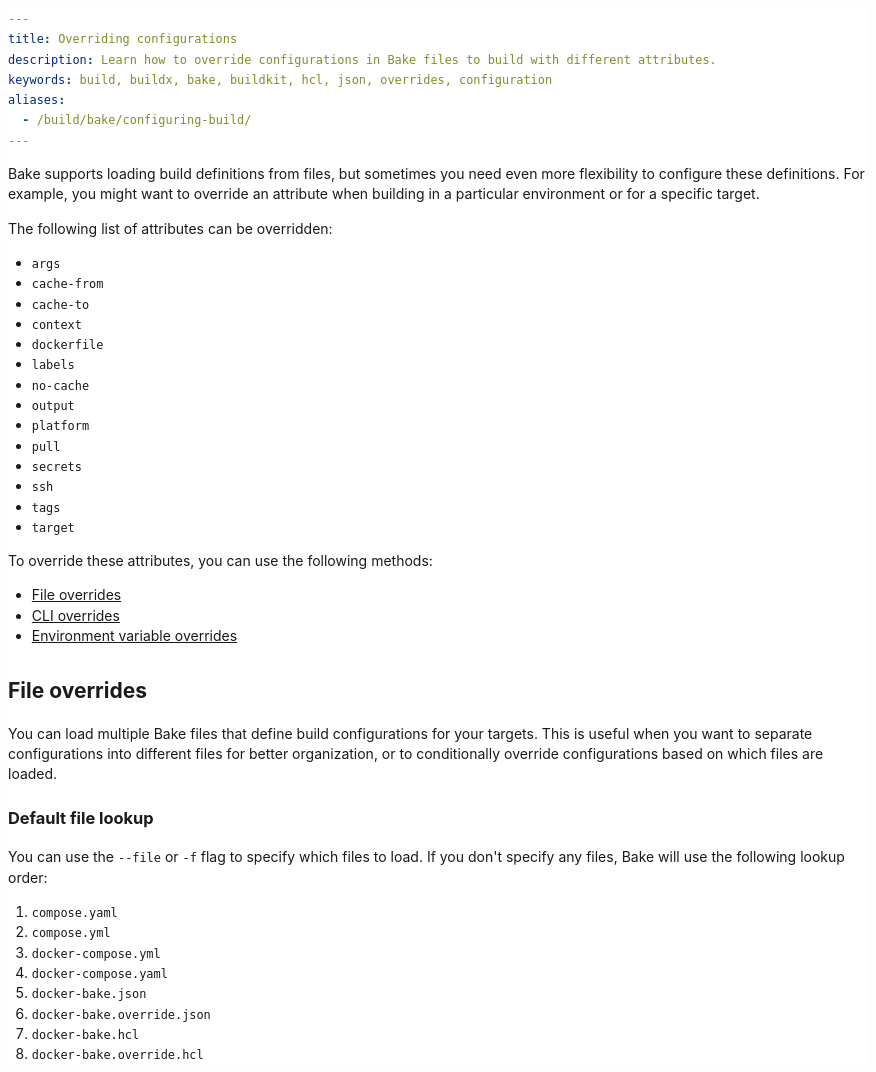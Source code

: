 ```yaml
---
title: Overriding configurations
description: Learn how to override configurations in Bake files to build with different attributes.
keywords: build, buildx, bake, buildkit, hcl, json, overrides, configuration
aliases:
  - /build/bake/configuring-build/
---
```


Bake supports loading build definitions from files, but sometimes you need even
more flexibility to configure these definitions. For example, you might want to
override an attribute when building in a particular environment or for a
specific target.

The following list of attributes can be overridden:

- `args`
- `cache-from`
- `cache-to`
- `context`
- `dockerfile`
- `labels`
- `no-cache`
- `output`
- `platform`
- `pull`
- `secrets`
- `ssh`
- `tags`
- `target`

To override these attributes, you can use the following methods:

- [File overrides](#file-overrides)
- [CLI overrides](#command-line)
- [Environment variable overrides](#environment-variables)

## File overrides

You can load multiple Bake files that define build configurations for your
targets. This is useful when you want to separate configurations into different
files for better organization, or to conditionally override configurations
based on which files are loaded.

### Default file lookup

You can use the `--file` or `-f` flag to specify which files to load.
If you don't specify any files, Bake will use the following lookup order:

1. `compose.yaml`
2. `compose.yml`
3. `docker-compose.yml`
4. `docker-compose.yaml`
5. `docker-bake.json`
6. `docker-bake.override.json`
7. `docker-bake.hcl`
8. `docker-bake.override.hcl`
